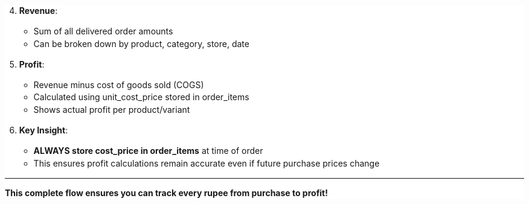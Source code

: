 4. **Revenue**:
   - Sum of all delivered order amounts
   - Can be broken down by product, category, store, date

5. **Profit**:
   - Revenue minus cost of goods sold (COGS)
   - Calculated using unit_cost_price stored in order_items
   - Shows actual profit per product/variant

6. **Key Insight**:
   - **ALWAYS store cost_price in order_items** at time of order
   - This ensures profit calculations remain accurate even if future purchase prices change

---

**This complete flow ensures you can track every rupee from purchase to profit!**
